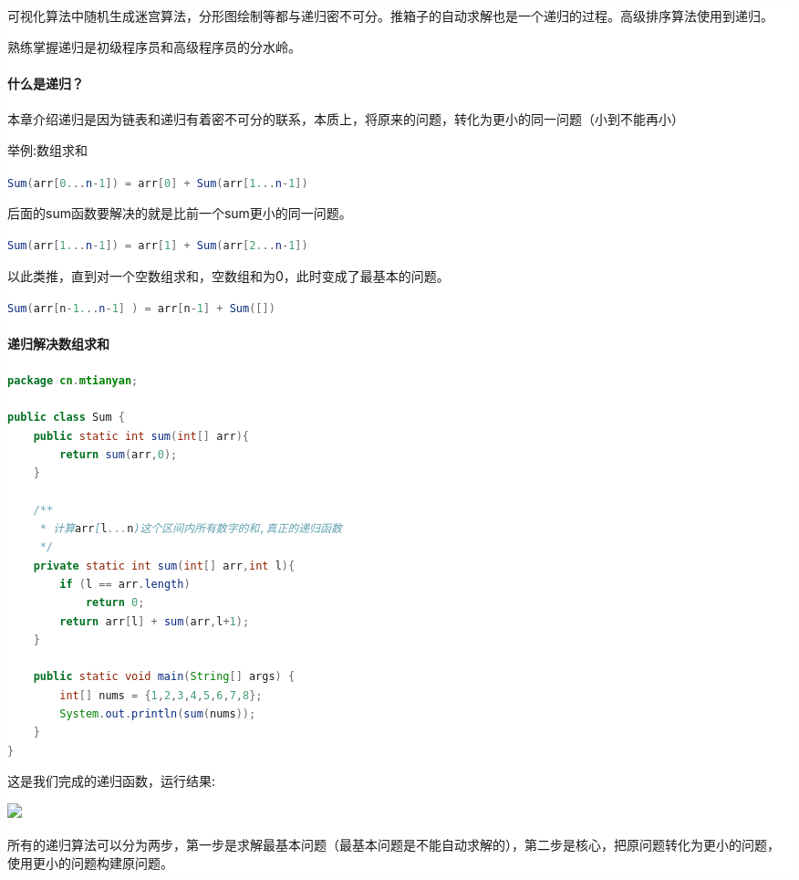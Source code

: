 可视化算法中随机生成迷宫算法，分形图绘制等都与递归密不可分。推箱子的自动求解也是一个递归的过程。高级排序算法使用到递归。

熟练掌握递归是初级程序员和高级程序员的分水岭。

#### 什么是递归？

本章介绍递归是因为链表和递归有着密不可分的联系，本质上，将原来的问题，转化为更小的同一问题（小到不能再小）

举例:数组求和

```java
Sum(arr[0...n-1]) = arr[0] + Sum(arr[1...n-1])
```

后面的sum函数要解决的就是比前一个sum更小的同一问题。

```java
Sum(arr[1...n-1]) = arr[1] + Sum(arr[2...n-1])
```

以此类推，直到对一个空数组求和，空数组和为0，此时变成了最基本的问题。

```java
Sum(arr[n-1...n-1] ) = arr[n-1] + Sum([])
```

#### 递归解决数组求和

```java
package cn.mtianyan;

public class Sum {
    public static int sum(int[] arr){
        return sum(arr,0);
    }

    /**
     * 计算arr[l...n)这个区间内所有数字的和,真正的递归函数
     */
    private static int sum(int[] arr,int l){
        if (l == arr.length)
            return 0;
        return arr[l] + sum(arr,l+1);
    }

    public static void main(String[] args) {
        int[] nums = {1,2,3,4,5,6,7,8};
        System.out.println(sum(nums));
    }
}
```

这是我们完成的递归函数，运行结果:

![](http://myphoto.mtianyan.cn/20180812105059_Q3cFEV_Screenshot.jpeg)

所有的递归算法可以分为两步，第一步是求解最基本问题（最基本问题是不能自动求解的），第二步是核心，把原问题转化为更小的问题，使用更小的问题构建原问题。
